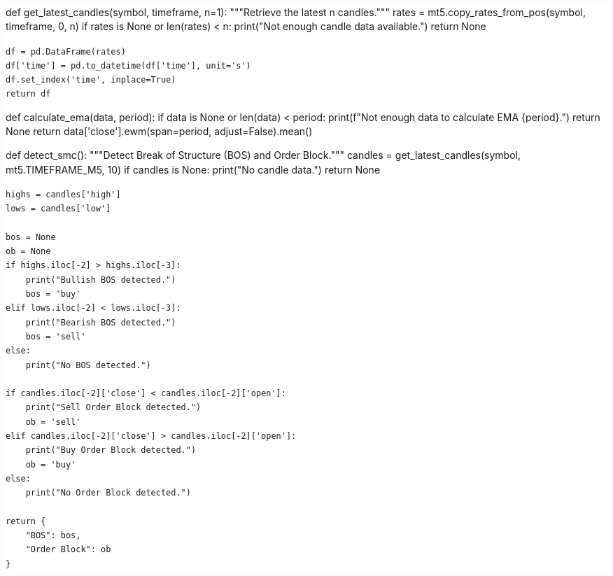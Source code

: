 
def get_latest_candles(symbol, timeframe, n=1):
    """Retrieve the latest n candles."""
    rates = mt5.copy_rates_from_pos(symbol, timeframe, 0, n)
    if rates is None or len(rates) < n:
        print("Not enough candle data available.")
        return None

    df = pd.DataFrame(rates)
    df['time'] = pd.to_datetime(df['time'], unit='s')
    df.set_index('time', inplace=True) 
    return df 




def calculate_ema(data, period):
    if data is None or len(data) < period:
        print(f"Not enough data to calculate EMA {period}.")
        return None
    return data['close'].ewm(span=period, adjust=False).mean()



def detect_smc():
    """Detect Break of Structure (BOS) and Order Block."""
    candles = get_latest_candles(symbol, mt5.TIMEFRAME_M5, 10)
    if candles is None:
        print("No candle data.")
        return None

    highs = candles['high']
    lows = candles['low']
    
    bos = None
    ob = None
    if highs.iloc[-2] > highs.iloc[-3]:
        print("Bullish BOS detected.")
        bos = 'buy'
    elif lows.iloc[-2] < lows.iloc[-3]:
        print("Bearish BOS detected.")
        bos = 'sell'
    else:
        print("No BOS detected.")

    if candles.iloc[-2]['close'] < candles.iloc[-2]['open']:
        print("Sell Order Block detected.")
        ob = 'sell'
    elif candles.iloc[-2]['close'] > candles.iloc[-2]['open']:
        print("Buy Order Block detected.")
        ob = 'buy'
    else:
        print("No Order Block detected.")

    return {
        "BOS": bos,
        "Order Block": ob
    }
